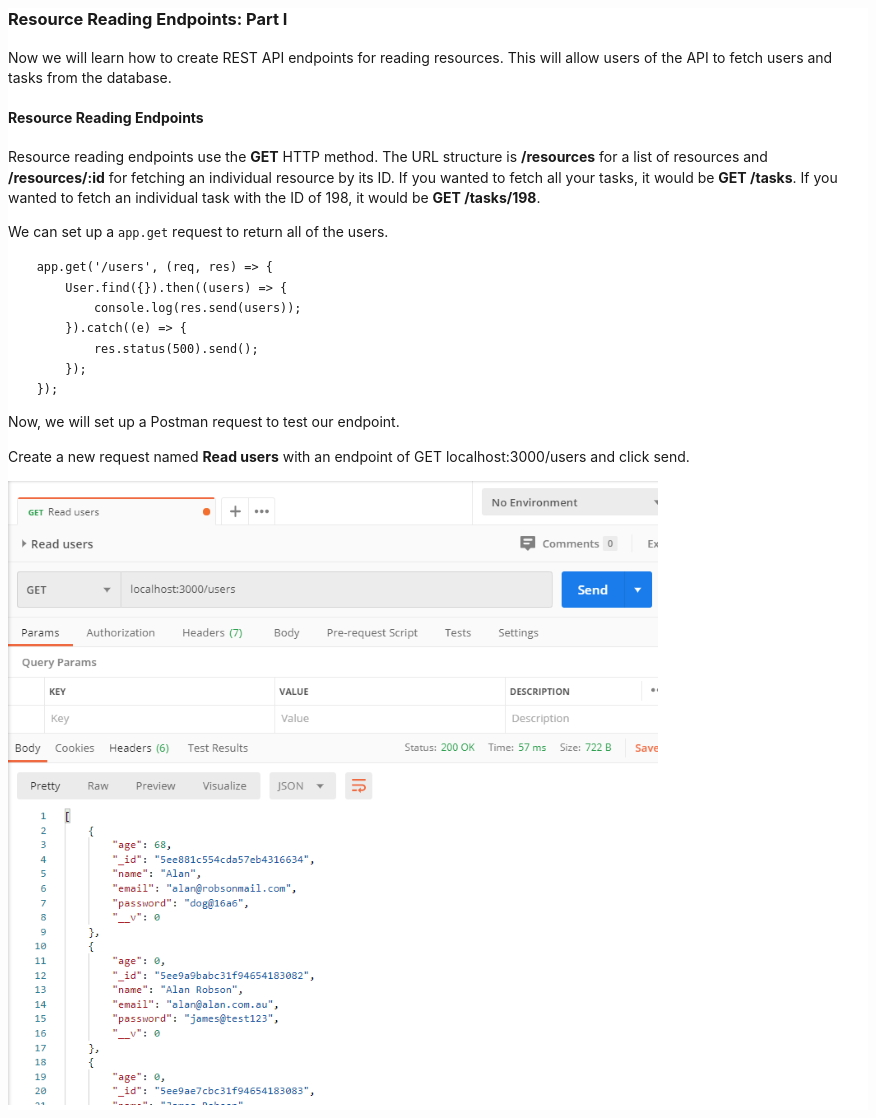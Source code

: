 ### Resource Reading Endpoints: Part I

Now we will learn how to create REST API endpoints for reading resources. This will allow users of the API to fetch users and tasks from the database.

#### Resource Reading Endpoints

Resource reading endpoints use the **GET** HTTP method. The URL structure is **/resources**
for a list of resources and **/resources/:id** for fetching an individual resource by its ID. If
you wanted to fetch all your tasks, it would be **GET /tasks**. If you wanted to fetch an
individual task with the ID of 198, it would be **GET /tasks/198**.

We can set up a ``app.get`` request to return all of the users.

```
    app.get('/users', (req, res) => {
        User.find({}).then((users) => {
            console.log(res.send(users));
        }).catch((e) => {
            res.status(500).send();
        });
    });
```

Now, we will set up a Postman request to test our endpoint.

Create a new request named **Read users** with an endpoint of GET localhost:3000/users and click send.

![Postman request users](assets/images/postman-get-users.jpg "Postman request users")
